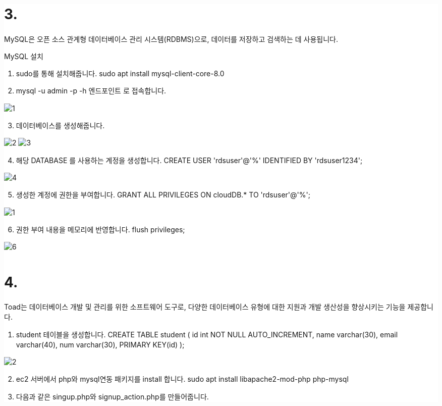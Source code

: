 # 3.
MySQL은 오픈 소스 관계형 데이터베이스 관리 시스템(RDBMS)으로, 데이터를 저장하고 검색하는 데 사용됩니다.

MySQL 설치

1. sudo를 통해 설치해줍니다.
sudo apt install mysql-client-core-8.0

2. mysql -u admin -p -h 엔드포인트 로 접속합니다.

<img width="804" alt="1" src="https://user-images.githubusercontent.com/121752791/236143268-4c296c9a-fa8d-44c9-8d81-0f6cb18ae000.PNG">

3. 데이터베이스를 생성해줍니다.

<img width="299" alt="2" src="https://user-images.githubusercontent.com/121752791/236144254-dab2c814-e24f-47f5-9829-af24fd1cba04.PNG">

<img width="207" alt="3" src="https://user-images.githubusercontent.com/121752791/236144473-57262072-ffba-455f-9ec4-344b5d1fca16.PNG">

4. 해당 DATABASE 를 사용하는 계정을 생성합니다.
CREATE USER 'rdsuser'@'%' IDENTIFIED BY 'rdsuser1234';

<img width="520" alt="4" src="https://user-images.githubusercontent.com/121752791/236144984-53039c05-3919-41d7-91a1-4ca5ce3ddc26.PNG">

5. 생성한 계정에 권한을 부여합니다.
GRANT ALL PRIVILEGES ON cloudDB.* TO 'rdsuser'@'%';

<img width="495" alt="1" src="https://user-images.githubusercontent.com/121752791/236147055-bcf9111e-aa47-40b5-b27e-230d7d1e1fb2.PNG">

6. 권한 부여 내용을 메모리에 반영합니다.
flush privileges;

<img width="309" alt="6" src="https://user-images.githubusercontent.com/121752791/236145573-4aa073ab-c03e-4646-a23c-3af522812089.PNG">

# 4.
Toad는 데이터베이스 개발 및 관리를 위한 소프트웨어 도구로, 다양한 데이터베이스 유형에 대한 지원과 개발 생산성을 향상시키는 기능을 제공합니다.

1. student 테이블을 생성합니다.
CREATE TABLE student (
id int NOT NULL AUTO_INCREMENT,
name varchar(30),
email varchar(40),
num varchar(30),
PRIMARY KEY(id)
);

<img width="194" alt="2" src="https://user-images.githubusercontent.com/121752791/236147630-f8f6ff2a-d502-4d07-bb23-a183907f8ea0.PNG">

2. ec2 서버에서 php와 mysql연동 패키지를 install 합니다.
sudo apt install libapache2-mod-php php-mysql

3. 다음과 같은 singup.php와 signup_action.php를 만들어줍니다.
